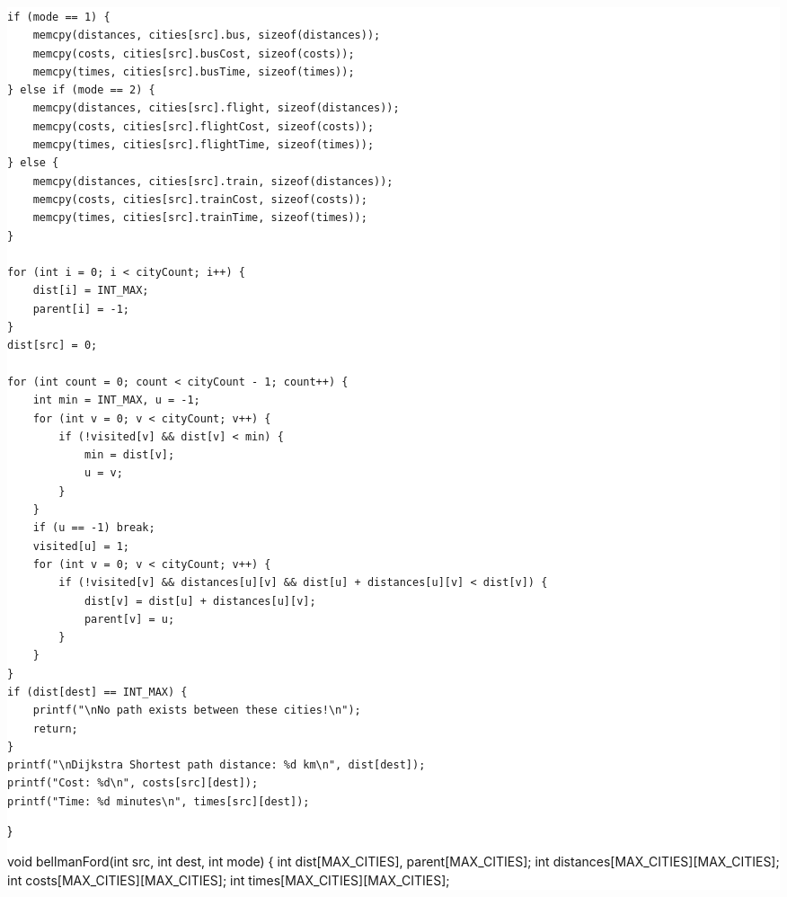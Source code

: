     if (mode == 1) {
        memcpy(distances, cities[src].bus, sizeof(distances));
        memcpy(costs, cities[src].busCost, sizeof(costs));
        memcpy(times, cities[src].busTime, sizeof(times));
    } else if (mode == 2) {
        memcpy(distances, cities[src].flight, sizeof(distances));
        memcpy(costs, cities[src].flightCost, sizeof(costs));
        memcpy(times, cities[src].flightTime, sizeof(times));
    } else {
        memcpy(distances, cities[src].train, sizeof(distances));
        memcpy(costs, cities[src].trainCost, sizeof(costs));
        memcpy(times, cities[src].trainTime, sizeof(times));
    }

    for (int i = 0; i < cityCount; i++) {
        dist[i] = INT_MAX;
        parent[i] = -1;
    }
    dist[src] = 0;

    for (int count = 0; count < cityCount - 1; count++) {
        int min = INT_MAX, u = -1;
        for (int v = 0; v < cityCount; v++) {
            if (!visited[v] && dist[v] < min) {
                min = dist[v];
                u = v;
            }
        }
        if (u == -1) break;
        visited[u] = 1;
        for (int v = 0; v < cityCount; v++) {
            if (!visited[v] && distances[u][v] && dist[u] + distances[u][v] < dist[v]) {
                dist[v] = dist[u] + distances[u][v];
                parent[v] = u;
            }
        }
    }
    if (dist[dest] == INT_MAX) {
        printf("\nNo path exists between these cities!\n");
        return;
    }
    printf("\nDijkstra Shortest path distance: %d km\n", dist[dest]);
    printf("Cost: %d\n", costs[src][dest]);
    printf("Time: %d minutes\n", times[src][dest]);
}





void bellmanFord(int src, int dest, int mode) {
    int dist[MAX_CITIES], parent[MAX_CITIES];
    int distances[MAX_CITIES][MAX_CITIES];
    int costs[MAX_CITIES][MAX_CITIES];
    int times[MAX_CITIES][MAX_CITIES];

